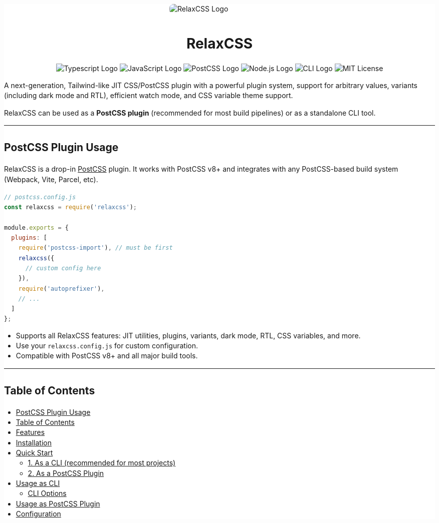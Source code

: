 <img src="https://ravikisha.github.io/assets/relaxcss_logo.png" alt="RelaxCSS Logo" width="200" style="display: block; margin: 0 auto; border-radius: 8px;" />
<h1 align="center">RelaxCSS</h1>

<p float="left" align="center">
<img src="https://shields.io/badge/TypeScript-3178C6?logo=TypeScript&logoColor=FFF&style=flat-square" alt="Typescript Logo" />
<img src="https://shields.io/badge/JavaScript-F7DF1E?logo=JavaScript&logoColor=000&style=flat-square" alt="JavaScript Logo" />
<img src="https://shields.io/badge/PostCSS-000000?logo=PostCSS&logoColor=FFF&style=flat-square" alt="PostCSS Logo" />
<img src="https://shields.io/badge/Node.js-339933?logo=Node.js&logoColor=FFF&style=flat-square" alt="Node.js Logo" />
<img src="https://shields.io/badge/CLI-000000?logo=Command Line&logoColor=FFF&style=flat-square" alt="CLI Logo" />
<img src="https://shields.io/badge/License-MIT-blue?style=flat-square" alt="MIT License" />

</p>

A next-generation, Tailwind-like JIT CSS/PostCSS plugin with a powerful plugin system, support for arbitrary values, variants (including dark mode and RTL), efficient watch mode, and CSS variable theme support.

RelaxCSS can be used as a **PostCSS plugin** (recommended for most build pipelines) or as a standalone CLI tool.

---

## PostCSS Plugin Usage

RelaxCSS is a drop-in [PostCSS](https://postcss.org/) plugin. It works with PostCSS v8+ and integrates with any PostCSS-based build system (Webpack, Vite, Parcel, etc).

```js
// postcss.config.js
const relaxcss = require('relaxcss');

module.exports = {
  plugins: [
    require('postcss-import'), // must be first
    relaxcss({
      // custom config here
    }),
    require('autoprefixer'),
    // ...
  ]
};
```

- Supports all RelaxCSS features: JIT utilities, plugins, variants, dark mode, RTL, CSS variables, and more.
- Use your `relaxcss.config.js` for custom configuration.
- Compatible with PostCSS v8+ and all major build tools.

---

## Table of Contents
- [PostCSS Plugin Usage](#postcss-plugin-usage)
- [Table of Contents](#table-of-contents)
- [Features](#features)
- [Installation](#installation)
- [Quick Start](#quick-start)
  - [1. As a CLI (recommended for most projects)](#1-as-a-cli-recommended-for-most-projects)
  - [2. As a PostCSS Plugin](#2-as-a-postcss-plugin)
- [Usage as CLI](#usage-as-cli)
    - [CLI Options](#cli-options)
- [Usage as PostCSS Plugin](#usage-as-postcss-plugin)
- [Configuration](#configuration)